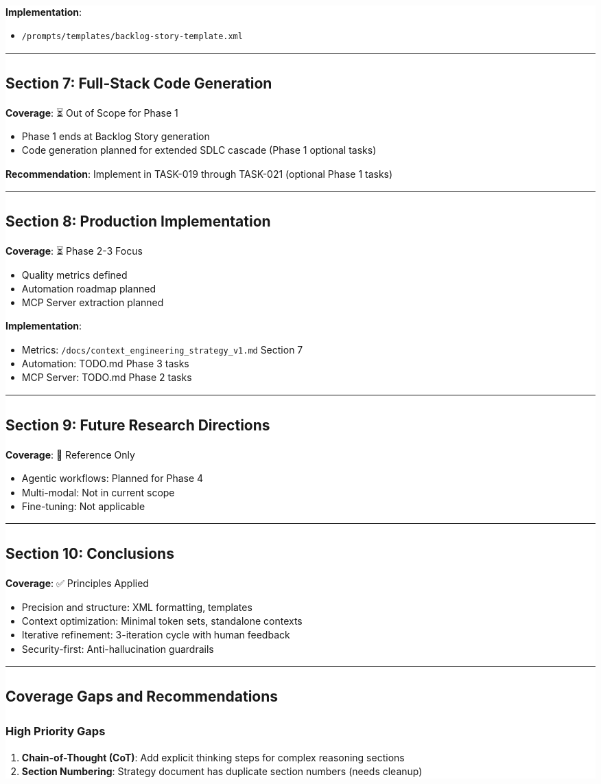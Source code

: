 **Implementation**:
- `/prompts/templates/backlog-story-template.xml`

---

## Section 7: Full-Stack Code Generation

**Coverage**: ⏳ Out of Scope for Phase 1
- Phase 1 ends at Backlog Story generation
- Code generation planned for extended SDLC cascade (Phase 1 optional tasks)

**Recommendation**: Implement in TASK-019 through TASK-021 (optional Phase 1 tasks)

---

## Section 8: Production Implementation

**Coverage**: ⏳ Phase 2-3 Focus
- Quality metrics defined
- Automation roadmap planned
- MCP Server extraction planned

**Implementation**:
- Metrics: `/docs/context_engineering_strategy_v1.md` Section 7
- Automation: TODO.md Phase 3 tasks
- MCP Server: TODO.md Phase 2 tasks

---

## Section 9: Future Research Directions

**Coverage**: 📝 Reference Only
- Agentic workflows: Planned for Phase 4
- Multi-modal: Not in current scope
- Fine-tuning: Not applicable

---

## Section 10: Conclusions

**Coverage**: ✅ Principles Applied
- Precision and structure: XML formatting, templates
- Context optimization: Minimal token sets, standalone contexts
- Iterative refinement: 3-iteration cycle with human feedback
- Security-first: Anti-hallucination guardrails

---

## Coverage Gaps and Recommendations

### High Priority Gaps
1. **Chain-of-Thought (CoT)**: Add explicit thinking steps for complex reasoning sections
2. **Section Numbering**: Strategy document has duplicate section numbers (needs cleanup)
